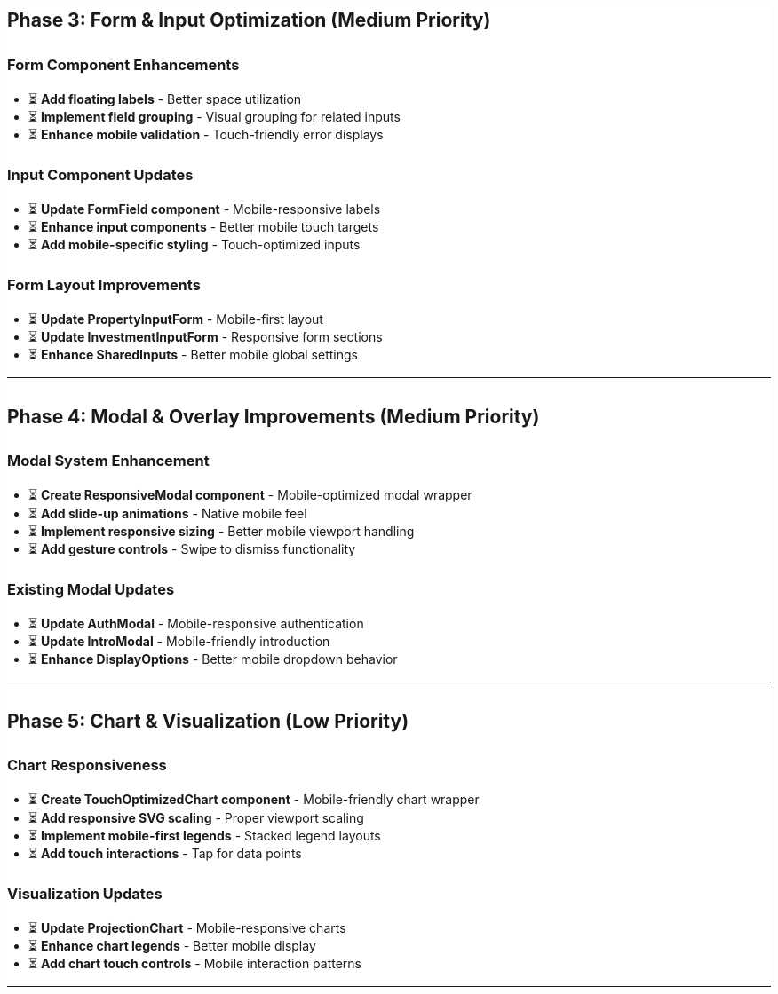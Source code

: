 
## Phase 3: Form & Input Optimization (Medium Priority)

### Form Component Enhancements
- ⏳ **Add floating labels** - Better space utilization
- ⏳ **Implement field grouping** - Visual grouping for related inputs
- ⏳ **Enhance mobile validation** - Touch-friendly error displays

### Input Component Updates
- ⏳ **Update FormField component** - Mobile-responsive labels
- ⏳ **Enhance input components** - Better mobile touch targets
- ⏳ **Add mobile-specific styling** - Touch-optimized inputs

### Form Layout Improvements
- ⏳ **Update PropertyInputForm** - Mobile-first layout
- ⏳ **Update InvestmentInputForm** - Responsive form sections
- ⏳ **Enhance SharedInputs** - Better mobile global settings

---

## Phase 4: Modal & Overlay Improvements (Medium Priority)

### Modal System Enhancement
- ⏳ **Create ResponsiveModal component** - Mobile-optimized modal wrapper
- ⏳ **Add slide-up animations** - Native mobile feel
- ⏳ **Implement responsive sizing** - Better mobile viewport handling
- ⏳ **Add gesture controls** - Swipe to dismiss functionality

### Existing Modal Updates
- ⏳ **Update AuthModal** - Mobile-responsive authentication
- ⏳ **Update IntroModal** - Mobile-friendly introduction
- ⏳ **Enhance DisplayOptions** - Better mobile dropdown behavior

---

## Phase 5: Chart & Visualization (Low Priority)

### Chart Responsiveness
- ⏳ **Create TouchOptimizedChart component** - Mobile-friendly chart wrapper
- ⏳ **Add responsive SVG scaling** - Proper viewport scaling
- ⏳ **Implement mobile-first legends** - Stacked legend layouts
- ⏳ **Add touch interactions** - Tap for data points

### Visualization Updates
- ⏳ **Update ProjectionChart** - Mobile-responsive charts
- ⏳ **Enhance chart legends** - Better mobile display
- ⏳ **Add chart touch controls** - Mobile interaction patterns

---